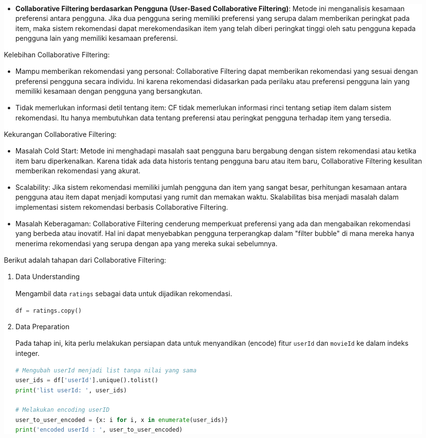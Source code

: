 - **Collaborative Filtering berdasarkan Pengguna (User-Based Collaborative Filtering)**: Metode ini menganalisis kesamaan preferensi antara pengguna. Jika dua pengguna sering memiliki preferensi yang serupa dalam memberikan peringkat pada item, maka sistem rekomendasi dapat merekomendasikan item yang telah diberi peringkat tinggi oleh satu pengguna kepada pengguna lain yang memiliki kesamaan preferensi.

Kelebihan Collaborative Filtering:

- Mampu memberikan rekomendasi yang personal: Collaborative Filtering dapat memberikan rekomendasi yang sesuai dengan preferensi pengguna secara individu. Ini karena rekomendasi didasarkan pada perilaku atau preferensi pengguna lain yang memiliki kesamaan dengan pengguna yang bersangkutan.

- Tidak memerlukan informasi detil tentang item: CF tidak memerlukan informasi rinci tentang setiap item dalam sistem rekomendasi. Itu hanya membutuhkan data tentang preferensi atau peringkat pengguna terhadap item yang tersedia.

Kekurangan Collaborative Filtering:

- Masalah Cold Start: Metode ini menghadapi masalah saat pengguna baru bergabung dengan sistem rekomendasi atau ketika item baru diperkenalkan. Karena tidak ada data historis tentang pengguna baru atau item baru, Collaborative Filtering kesulitan memberikan rekomendasi yang akurat.

- Scalability: Jika sistem rekomendasi memiliki jumlah pengguna dan item yang sangat besar, perhitungan kesamaan antara pengguna atau item dapat menjadi komputasi yang rumit dan memakan waktu. Skalabilitas bisa menjadi masalah dalam implementasi sistem rekomendasi berbasis Collaborative Filtering.

- Masalah Keberagaman: Collaborative Filtering cenderung memperkuat preferensi yang ada dan mengabaikan rekomendasi yang berbeda atau inovatif. Hal ini dapat menyebabkan pengguna terperangkap dalam "filter bubble" di mana mereka hanya menerima rekomendasi yang serupa dengan apa yang mereka sukai sebelumnya.

Berikut adalah tahapan dari Collaborative Filtering:

1. Data Understanding

    Mengambil data `ratings` sebagai data untuk dijadikan rekomendasi.

    ```py
    df = ratings.copy()
    ```

2. Data Preparation

    Pada tahap ini, kita perlu melakukan persiapan data untuk menyandikan (encode) fitur `userId` dan `movieId` ke dalam indeks integer.

    ```py
    # Mengubah userId menjadi list tanpa nilai yang sama
    user_ids = df['userId'].unique().tolist()
    print('list userId: ', user_ids)

    # Melakukan encoding userID
    user_to_user_encoded = {x: i for i, x in enumerate(user_ids)}
    print('encoded userId : ', user_to_user_encoded)
